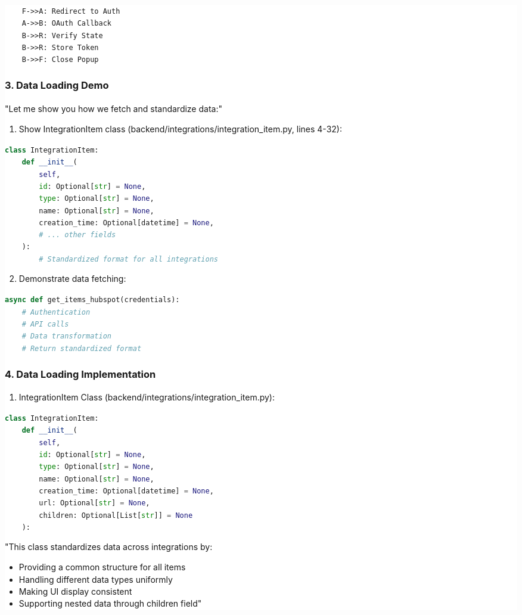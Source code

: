 ```mermaid
    F->>A: Redirect to Auth
    A->>B: OAuth Callback
    B->>R: Verify State
    B->>R: Store Token
    B->>F: Close Popup
```

### 3. Data Loading Demo
"Let me show you how we fetch and standardize data:"

1. Show IntegrationItem class (backend/integrations/integration_item.py, lines 4-32):
```python
class IntegrationItem:
    def __init__(
        self,
        id: Optional[str] = None,
        type: Optional[str] = None,
        name: Optional[str] = None,
        creation_time: Optional[datetime] = None,
        # ... other fields
    ):
        # Standardized format for all integrations
```

2. Demonstrate data fetching:
```python
async def get_items_hubspot(credentials):
    # Authentication
    # API calls
    # Data transformation
    # Return standardized format
```

### 4. Data Loading Implementation

1. IntegrationItem Class (backend/integrations/integration_item.py):
```python
class IntegrationItem:
    def __init__(
        self,
        id: Optional[str] = None,
        type: Optional[str] = None,
        name: Optional[str] = None,
        creation_time: Optional[datetime] = None,
        url: Optional[str] = None,
        children: Optional[List[str]] = None
    ):
```
"This class standardizes data across integrations by:
- Providing a common structure for all items
- Handling different data types uniformly
- Making UI display consistent
- Supporting nested data through children field"
